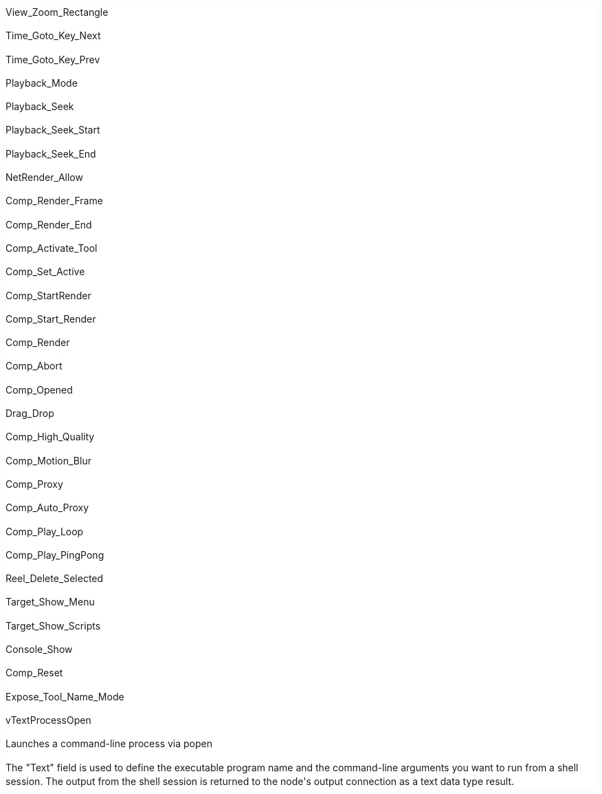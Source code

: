 View\_Zoom\_Rectangle

Time\_Goto\_Key\_Next

Time\_Goto\_Key\_Prev

Playback\_Mode

Playback\_Seek

Playback\_Seek\_Start

Playback\_Seek\_End

NetRender\_Allow

Comp\_Render\_Frame

Comp\_Render\_End

Comp\_Activate\_Tool

Comp\_Set\_Active

Comp\_StartRender

Comp\_Start\_Render

Comp\_Render

Comp\_Abort

Comp\_Opened

Drag\_Drop

Comp\_High\_Quality

Comp\_Motion\_Blur

Comp\_Proxy

Comp\_Auto\_Proxy

Comp\_Play\_Loop

Comp\_Play\_PingPong

Reel\_Delete\_Selected

Target\_Show\_Menu

Target\_Show\_Scripts

Console\_Show

Comp\_Reset

Expose\_Tool\_Name\_Mode

vTextProcessOpen

Launches a command-line process via popen

The "Text" field is used to define the executable program name and the command-line arguments you want to run from a shell session. The output from the shell session is returned to the node's output connection as a text data type result.
